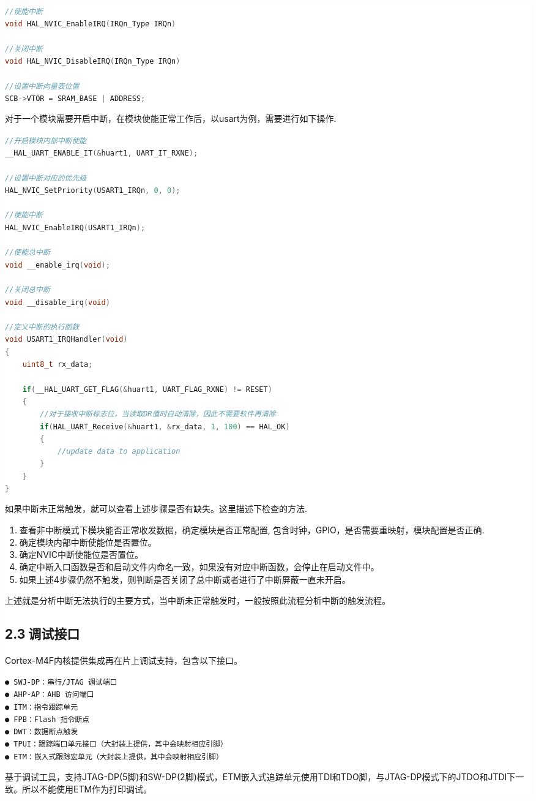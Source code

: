 ```c
//使能中断
void HAL_NVIC_EnableIRQ(IRQn_Type IRQn)

//关闭中断
void HAL_NVIC_DisableIRQ(IRQn_Type IRQn)

//设置中断向量表位置
SCB->VTOR = SRAM_BASE | ADDRESS; 
```
对于一个模块需要开启中断，在模块使能正常工作后，以usart为例，需要进行如下操作.<br />
```c
//开启模块内部中断使能
__HAL_UART_ENABLE_IT(&huart1, UART_IT_RXNE);

//设置中断对应的优先级
HAL_NVIC_SetPriority(USART1_IRQn, 0, 0);

//使能中断
HAL_NVIC_EnableIRQ(USART1_IRQn);

//使能总中断
void __enable_irq(void);

//关闭总中断
void __disable_irq(void)

//定义中断的执行函数
void USART1_IRQHandler(void)
{
    uint8_t rx_data;
    
    if(__HAL_UART_GET_FLAG(&huart1, UART_FLAG_RXNE) != RESET)
    {
        //对于接收中断标志位，当读取DR值时自动清除，因此不需要软件再清除
        if(HAL_UART_Receive(&huart1, &rx_data, 1, 100) == HAL_OK)
        {
            //update data to application
        }
    }
}
```
如果中断未正常触发，就可以查看上述步骤是否有缺失。这里描述下检查的方法.<br />

1. 查看非中断模式下模块能否正常收发数据，确定模块是否正常配置, 包含时钟，GPIO，是否需要重映射，模块配置是否正确.<br />
2. 确定模块内部中断使能位是否置位。<br />
3. 确定NVIC中断使能位是否置位。<br />
4. 确定中断入口函数是否和启动文件内命名一致，如果没有对应中断函数，会停止在启动文件中。<br />
5. 如果上述4步骤仍然不触发，则判断是否关闭了总中断或者进行了中断屏蔽一直未开启。<br />

上述就是分析中断无法执行的主要方式，当中断未正常触发时，一般按照此流程分析中断的触发流程。

## **2.3 调试接口**
Cortex-M4F内核提供集成再在片上调试支持，包含以下接口。
```
● SWJ-DP：串行/JTAG 调试端口
● AHP-AP：AHB 访问端口
● ITM：指令跟踪单元
● FPB：Flash 指令断点
● DWT：数据断点触发
● TPUI：跟踪端口单元接口（大封装上提供，其中会映射相应引脚）
● ETM：嵌入式跟踪宏单元（大封装上提供，其中会映射相应引脚）
```
基于调试工具，支持JTAG-DP(5脚)和SW-DP(2脚)模式，ETM嵌入式追踪单元使用TDI和TDO脚，与JTAG-DP模式下的JTDO和JTDI下一致。所以不能使用ETM作为打印调试。<br />